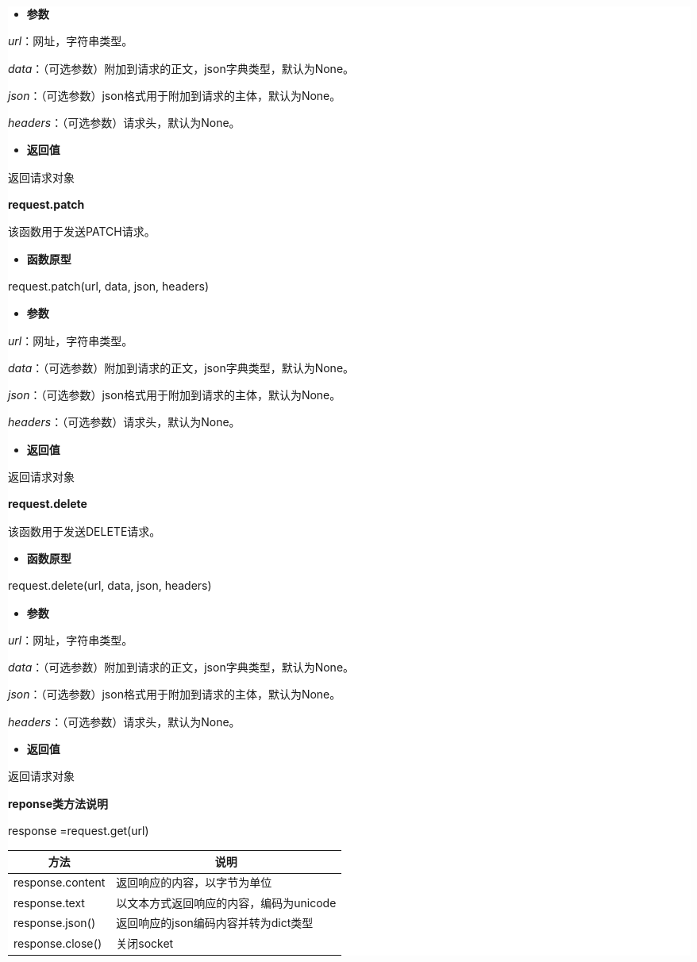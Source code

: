 -   **参数**

*url*：网址，字符串类型。

*data*：（可选参数）附加到请求的正文，json字典类型，默认为None。

*json*：（可选参数）json格式用于附加到请求的主体，默认为None。

*headers*：（可选参数）请求头，默认为None。

-   **返回值**

返回请求对象

**request.patch**

该函数用于发送PATCH请求。

-   **函数原型**

request.patch(url, data, json, headers)

-   **参数**	

*url*：网址，字符串类型。

*data*：（可选参数）附加到请求的正文，json字典类型，默认为None。

*json*：（可选参数）json格式用于附加到请求的主体，默认为None。

*headers*：（可选参数）请求头，默认为None。

-   **返回值**

返回请求对象

**request.delete**

该函数用于发送DELETE请求。

-   **函数原型**

request.delete(url, data, json, headers) 

-   **参数**

*url*：网址，字符串类型。

*data*：（可选参数）附加到请求的正文，json字典类型，默认为None。

*json*：（可选参数）json格式用于附加到请求的主体，默认为None。

*headers*：（可选参数）请求头，默认为None。

-   **返回值**

返回请求对象

**reponse类方法说明**

response =request.get(url)

| **方法**         | **说明**                                |
| ---------------- | --------------------------------------- |
| response.content | 返回响应的内容，以字节为单位            |
| response.text    | 以文本方式返回响应的内容，编码为unicode |
| response.json()  | 返回响应的json编码内容并转为dict类型    |
| response.close() | 关闭socket                              |

